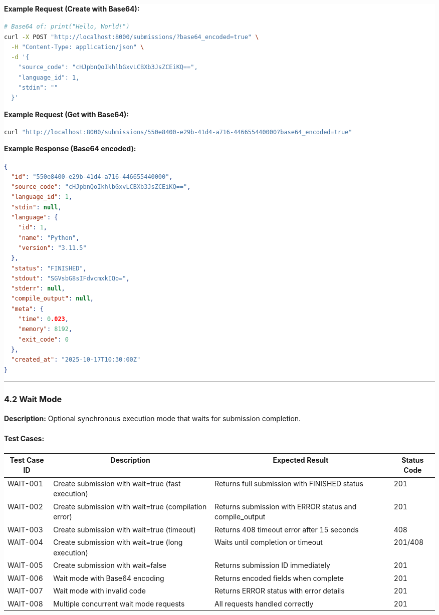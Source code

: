 **Example Request (Create with Base64):**
```bash
# Base64 of: print("Hello, World!")
curl -X POST "http://localhost:8000/submissions/?base64_encoded=true" \
  -H "Content-Type: application/json" \
  -d '{
    "source_code": "cHJpbnQoIkhlbGxvLCBXb3JsZCEiKQ==",
    "language_id": 1,
    "stdin": ""
  }'
```

**Example Request (Get with Base64):**
```bash
curl "http://localhost:8000/submissions/550e8400-e29b-41d4-a716-446655440000?base64_encoded=true"
```

**Example Response (Base64 encoded):**
```json
{
  "id": "550e8400-e29b-41d4-a716-446655440000",
  "source_code": "cHJpbnQoIkhlbGxvLCBXb3JsZCEiKQ==",
  "language_id": 1,
  "stdin": null,
  "language": {
    "id": 1,
    "name": "Python",
    "version": "3.11.5"
  },
  "status": "FINISHED",
  "stdout": "SGVsbG8sIFdvcmxkIQo=",
  "stderr": null,
  "compile_output": null,
  "meta": {
    "time": 0.023,
    "memory": 8192,
    "exit_code": 0
  },
  "created_at": "2025-10-17T10:30:00Z"
}
```

---

### 4.2 Wait Mode

**Description:** Optional synchronous execution mode that waits for submission completion.

#### Test Cases:

| Test Case ID | Description | Expected Result | Status Code |
|--------------|-------------|-----------------|-------------|
| WAIT-001 | Create submission with wait=true (fast execution) | Returns full submission with FINISHED status | 201 |
| WAIT-002 | Create submission with wait=true (compilation error) | Returns submission with ERROR status and compile_output | 201 |
| WAIT-003 | Create submission with wait=true (timeout) | Returns 408 timeout error after 15 seconds | 408 |
| WAIT-004 | Create submission with wait=true (long execution) | Waits until completion or timeout | 201/408 |
| WAIT-005 | Create submission with wait=false | Returns submission ID immediately | 201 |
| WAIT-006 | Wait mode with Base64 encoding | Returns encoded fields when complete | 201 |
| WAIT-007 | Wait mode with invalid code | Returns ERROR status with error details | 201 |
| WAIT-008 | Multiple concurrent wait mode requests | All requests handled correctly | 201 |
